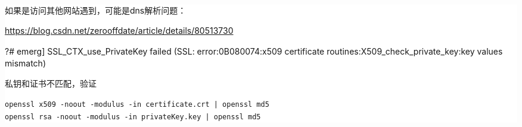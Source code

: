 如果是访问其他网站遇到，可能是dns解析问题：

https://blog.csdn.net/zerooffdate/article/details/80513730



?# emerg] SSL_CTX_use_PrivateKey failed (SSL: error:0B080074:x509 certificate routines:X509_check_private_key:key values mismatch)

私钥和证书不匹配，验证

```
openssl x509 -noout -modulus -in certificate.crt | openssl md5
openssl rsa -noout -modulus -in privateKey.key | openssl md5
```